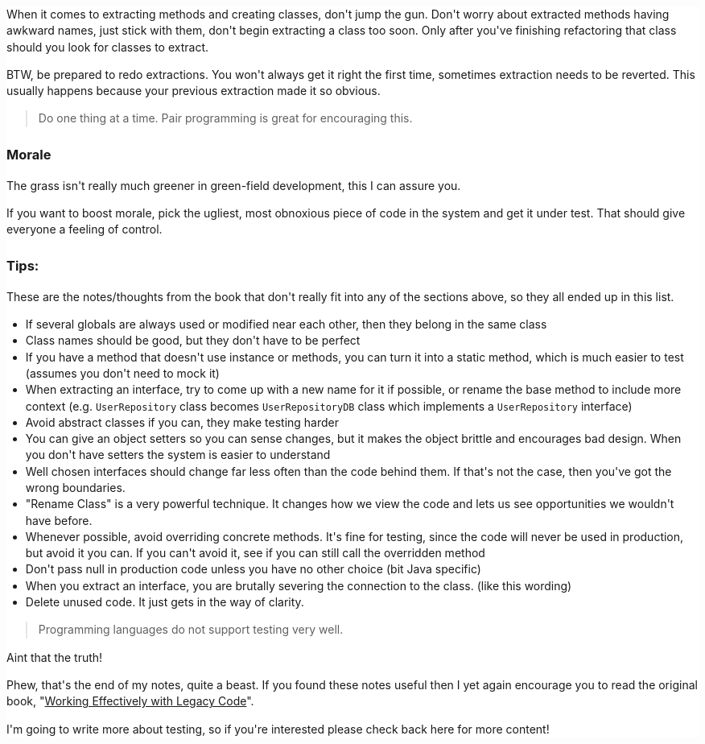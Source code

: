 When it comes to extracting methods and creating classes, don't jump the gun.
Don't worry about extracted methods having awkward names, just stick with them, don't begin extracting a class too soon. Only after you've finishing refactoring that class should you look for classes to extract.

BTW, be prepared to redo extractions. You won't always get it right the first time, sometimes extraction needs to be reverted. This usually happens because your previous extraction made it so obvious.

> Do one thing at a time. Pair programming is great for encouraging this.

### Morale
The grass isn't really much greener in green-field development, this I can assure you.

If you want to boost morale, pick the ugliest, most obnoxious piece of code in the system and get it under test. That should give everyone a feeling of control.

### Tips:
These are the notes/thoughts from the book that don't really fit into any of the sections above, so they all ended up in this list.

- If several globals are always used or modified near each other, then they belong in the same class
- Class names should be good, but they don't have to be perfect
- If you have a method that doesn't use instance or methods, you can turn it into a static method, which is much easier to test (assumes you don't need to mock it)
- When extracting an interface, try to come up with a new name for it if possible, or rename the base method to include more context (e.g. `UserRepository` class becomes `UserRepositoryDB` class which implements a `UserRepository` interface)
- Avoid abstract classes if you can, they make testing harder
- You can give an object setters so you can sense changes, but it makes the object brittle and encourages bad design. When you don't have setters the system is easier to understand
- Well chosen interfaces should change far less often than the code behind them. If that's not the case, then you've got the wrong boundaries.
- "Rename Class" is a very powerful technique. It changes how we view the code and lets us see opportunities we wouldn't have before.
- Whenever possible, avoid overriding concrete methods. It's fine for testing, since the code will never be used in production, but avoid it you can. If you can't avoid it, see if you can still call the overridden method
- Don't pass null in production code unless you have no other choice (bit Java specific)
- When you extract an interface, you are brutally severing the connection to the class. (like this wording)
- Delete unused code. It just gets in the way of clarity.

> Programming languages do not support testing very well.

Aint that the truth!

Phew, that's the end of my notes, quite a beast. If you found these notes useful then I yet again encourage you to read the original book, "[Working Effectively with Legacy Code](https://www.amazon.co.uk/Working-Effectively-Legacy-Michael-Feathers/dp/0131177052)". 

I'm going to write more about testing, so if you're interested please check back here for more content!